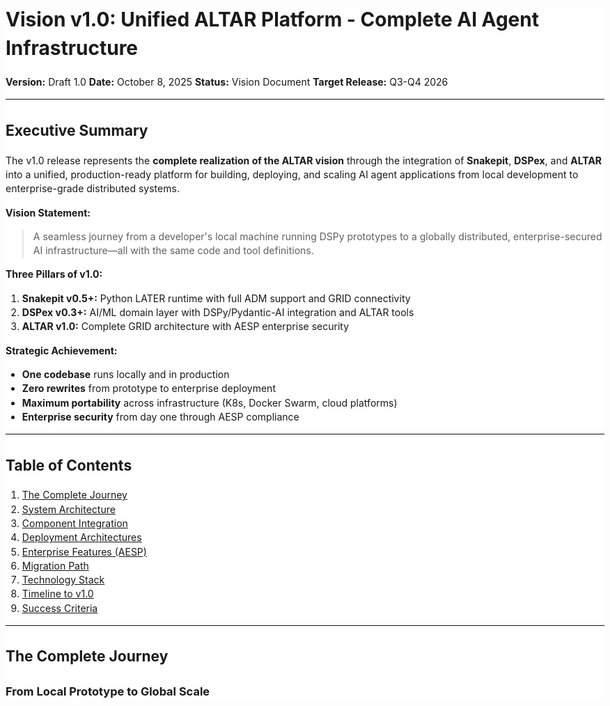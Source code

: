# Vision v1.0: Unified ALTAR Platform - Complete AI Agent Infrastructure

**Version:** Draft 1.0
**Date:** October 8, 2025
**Status:** Vision Document
**Target Release:** Q3-Q4 2026

---

## Executive Summary

The v1.0 release represents the **complete realization of the ALTAR vision** through the integration of **Snakepit**, **DSPex**, and **ALTAR** into a unified, production-ready platform for building, deploying, and scaling AI agent applications from local development to enterprise-grade distributed systems.

**Vision Statement:**
> A seamless journey from a developer's local machine running DSPy prototypes to a globally distributed, enterprise-secured AI infrastructure—all with the same code and tool definitions.

**Three Pillars of v1.0:**

1. **Snakepit v0.5+:** Python LATER runtime with full ADM support and GRID connectivity
2. **DSPex v0.3+:** AI/ML domain layer with DSPy/Pydantic-AI integration and ALTAR tools
3. **ALTAR v1.0:** Complete GRID architecture with AESP enterprise security

**Strategic Achievement:**
- **One codebase** runs locally and in production
- **Zero rewrites** from prototype to enterprise deployment
- **Maximum portability** across infrastructure (K8s, Docker Swarm, cloud platforms)
- **Enterprise security** from day one through AESP compliance

---

## Table of Contents

1. [The Complete Journey](#the-complete-journey)
2. [System Architecture](#system-architecture)
3. [Component Integration](#component-integration)
4. [Deployment Architectures](#deployment-architectures)
5. [Enterprise Features (AESP)](#enterprise-features-aesp)
6. [Migration Path](#migration-path)
7. [Technology Stack](#technology-stack)
8. [Timeline to v1.0](#timeline-to-v10)
9. [Success Criteria](#success-criteria)

---

## The Complete Journey

### From Local Prototype to Global Scale
